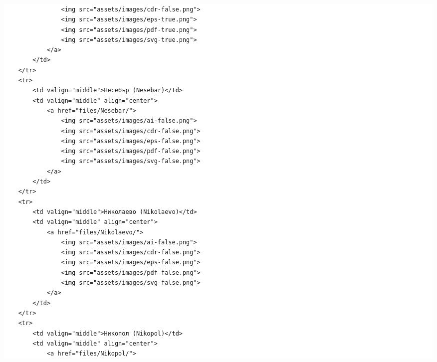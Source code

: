                     <img src="assets/images/cdr-false.png">
                    <img src="assets/images/eps-true.png">
                    <img src="assets/images/pdf-true.png">
                    <img src="assets/images/svg-true.png">
                </a>
            </td>
        </tr>
        <tr>
            <td valign="middle">Несебър (Nesebar)</td>
            <td valign="middle" align="center">
                <a href="files/Nesebar/">
                    <img src="assets/images/ai-false.png">
                    <img src="assets/images/cdr-false.png">
                    <img src="assets/images/eps-false.png">
                    <img src="assets/images/pdf-false.png">
                    <img src="assets/images/svg-false.png">
                </a>
            </td>
        </tr>
        <tr>
            <td valign="middle">Николаево (Nikolaevo)</td>
            <td valign="middle" align="center">
                <a href="files/Nikolaevo/">
                    <img src="assets/images/ai-false.png">
                    <img src="assets/images/cdr-false.png">
                    <img src="assets/images/eps-false.png">
                    <img src="assets/images/pdf-false.png">
                    <img src="assets/images/svg-false.png">
                </a>
            </td>
        </tr>
        <tr>
            <td valign="middle">Никопол (Nikopol)</td>
            <td valign="middle" align="center">
                <a href="files/Nikopol/">